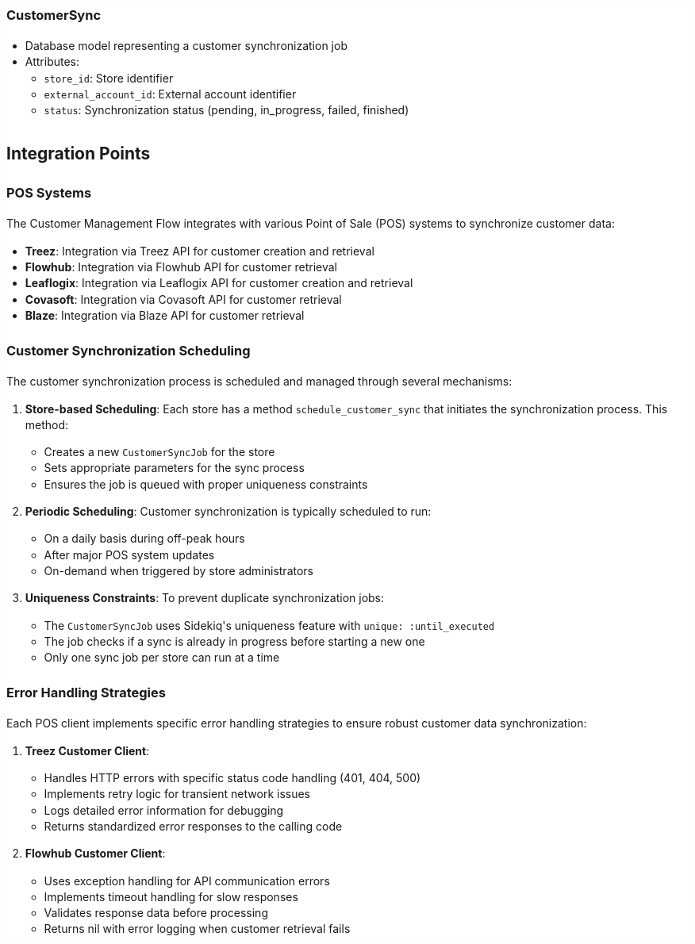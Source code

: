 ### CustomerSync
- Database model representing a customer synchronization job
- Attributes:
  - `store_id`: Store identifier
  - `external_account_id`: External account identifier
  - `status`: Synchronization status (pending, in_progress, failed, finished)

## Integration Points

### POS Systems
The Customer Management Flow integrates with various Point of Sale (POS) systems to synchronize customer data:

- **Treez**: Integration via Treez API for customer creation and retrieval
- **Flowhub**: Integration via Flowhub API for customer retrieval
- **Leaflogix**: Integration via Leaflogix API for customer creation and retrieval
- **Covasoft**: Integration via Covasoft API for customer retrieval
- **Blaze**: Integration via Blaze API for customer retrieval

### Customer Synchronization Scheduling
The customer synchronization process is scheduled and managed through several mechanisms:

1. **Store-based Scheduling**: Each store has a method `schedule_customer_sync` that initiates the synchronization process. This method:
   - Creates a new `CustomerSyncJob` for the store
   - Sets appropriate parameters for the sync process
   - Ensures the job is queued with proper uniqueness constraints

2. **Periodic Scheduling**: Customer synchronization is typically scheduled to run:
   - On a daily basis during off-peak hours
   - After major POS system updates
   - On-demand when triggered by store administrators

3. **Uniqueness Constraints**: To prevent duplicate synchronization jobs:
   - The `CustomerSyncJob` uses Sidekiq's uniqueness feature with `unique: :until_executed`
   - The job checks if a sync is already in progress before starting a new one
   - Only one sync job per store can run at a time

### Error Handling Strategies

Each POS client implements specific error handling strategies to ensure robust customer data synchronization:

1. **Treez Customer Client**:
   - Handles HTTP errors with specific status code handling (401, 404, 500)
   - Implements retry logic for transient network issues
   - Logs detailed error information for debugging
   - Returns standardized error responses to the calling code

2. **Flowhub Customer Client**:
   - Uses exception handling for API communication errors
   - Implements timeout handling for slow responses
   - Validates response data before processing
   - Returns nil with error logging when customer retrieval fails
